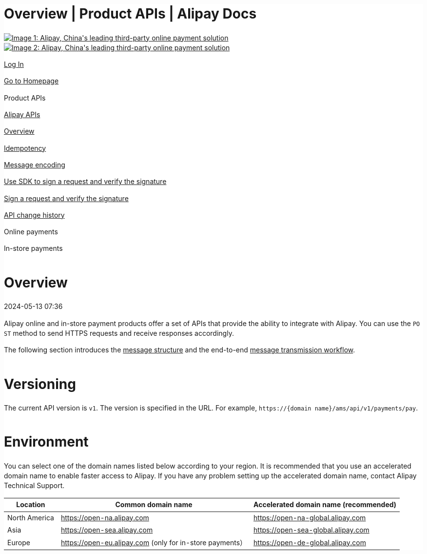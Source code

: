 Overview | Product APIs | Alipay Docs
===============
                        

[![Image 1: Alipay, China's leading third-party online payment solution](https://ac.alipay.com/storage/2024/3/26/d66c43c0-440d-4c97-9976-f2028a2c8c5e.svg)![Image 2: Alipay, China's leading third-party online payment solution](https://ac.alipay.com/storage/2024/3/26/a48bd336-aea0-4f16-bf83-616eacbb4434.svg)](/docs/)

[Log In](https://global.alipay.com/ilogin/account_login.htm?goto=https%3A%2F%2Fglobal.alipay.com%2Fdocs%2Fac%2Fams%2Fapi_fund)

[Go to Homepage](../../)

Product APIs

[Alipay APIs](/docs/ac/ams/api)

[Overview](/docs/ac/ams/api_fund)

[Idempotency](/docs/ac/ams/idempotency)

[Message encoding](/docs/ac/ams/me)

[Use SDK to sign a request and verify the signature](/docs/ac/ams/signature_sdk)

[Sign a request and verify the signature](/docs/ac/ams/digital_signature?pageVersion=34)

[API change history](/docs/ac/ams/changehistory)

Online payments

In-store payments

Overview
========

2024-05-13 07:36

Alipay online and in-store payment products offer a set of APIs that provide the ability to integrate with Alipay. You can use the `POST` method to send HTTPS requests and receive responses accordingly.

The following section introduces the [message structure](#tLLkc) and the end-to-end [message transmission workflow](#4DTQ1).

Versioning
==========

The current API version is `v1`. The version is specified in the URL. For example, `https://{domain name}/ams/api/v1/payments/pay`.

Environment
===========

You can select one of the domain names listed below according to your region. It is recommended that you use an accelerated domain name to enable faster access to Alipay. If you have any problem setting up the accelerated domain name, contact Alipay Technical Support.



| **Location** | **Common domain name** | **Accelerated domain name (recommended)** |
| --- | --- | --- |
| North America | <https://open-na.alipay.com> | <https://open-na-global.alipay.com> |
| Asia | <https://open-sea.alipay.com> | <https://open-sea-global.alipay.com> |
| Europe | <https://open-eu.alipay.com> (only for in-store payments） | <https://open-de-global.alipay.com> |
